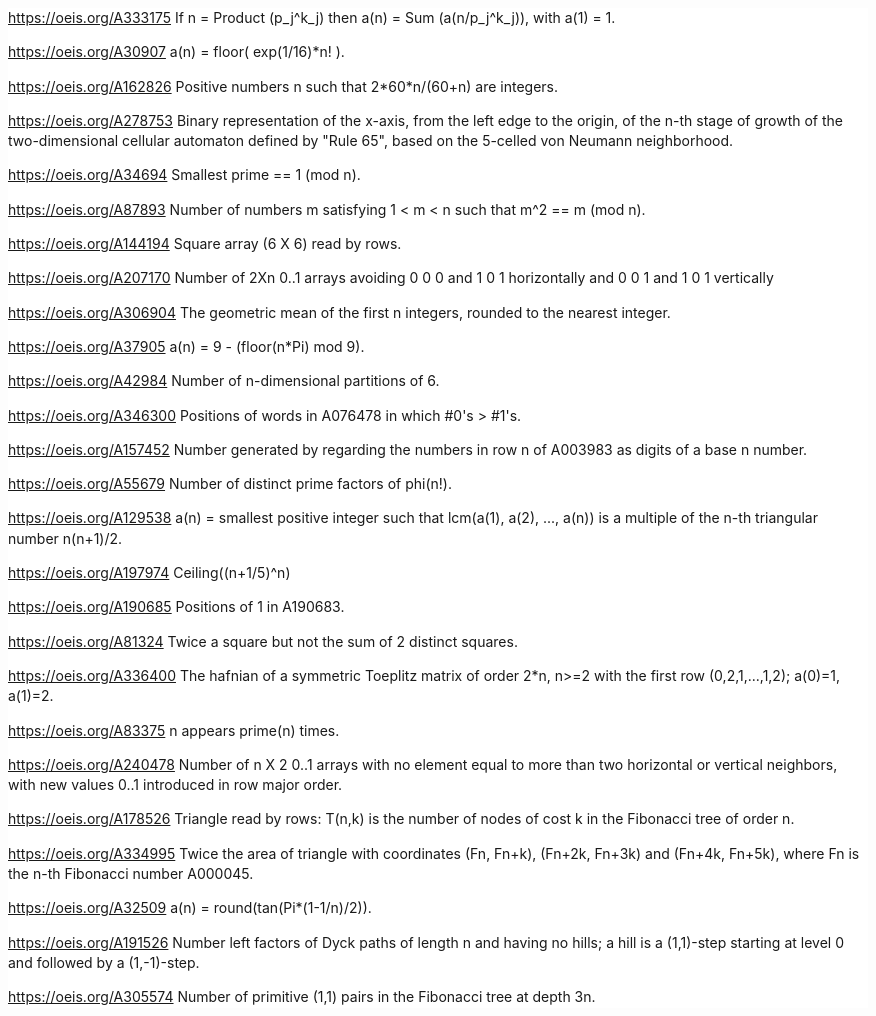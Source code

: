 https://oeis.org/A333175 If n = Product (p_j^k_j) then a(n) = Sum (a(n/p_j^k_j)), with a(1) = 1.

https://oeis.org/A30907 a(n) = floor( exp(1/16)\*n! ).

https://oeis.org/A162826 Positive numbers n such that 2\*60\*n/(60+n) are integers.

https://oeis.org/A278753 Binary representation of the x-axis, from the left edge to the origin, of the n-th stage of growth of the two-dimensional cellular automaton defined by "Rule 65", based on the 5-celled von Neumann neighborhood.

https://oeis.org/A34694 Smallest prime == 1 (mod n).

https://oeis.org/A87893 Number of numbers m satisfying 1 < m < n such that m^2 == m (mod n).

https://oeis.org/A144194 Square array (6 X 6) read by rows.

https://oeis.org/A207170 Number of 2Xn 0..1 arrays avoiding 0 0 0 and 1 0 1 horizontally and 0 0 1 and 1 0 1 vertically

https://oeis.org/A306904 The geometric mean of the first n integers, rounded to the nearest integer.

https://oeis.org/A37905 a(n) = 9 - (floor(n\*Pi) mod 9).

https://oeis.org/A42984 Number of n-dimensional partitions of 6.

https://oeis.org/A346300 Positions of words in A076478 in which #0's > #1's.

https://oeis.org/A157452 Number generated by regarding the numbers in row n of A003983 as digits of a base n number.

https://oeis.org/A55679 Number of distinct prime factors of phi(n!).

https://oeis.org/A129538 a(n) = smallest positive integer such that lcm(a(1), a(2), ..., a(n)) is a multiple of the n-th triangular number n(n+1)/2.

https://oeis.org/A197974 Ceiling((n+1/5)^n)

https://oeis.org/A190685 Positions of 1 in A190683.

https://oeis.org/A81324 Twice a square but not the sum of 2 distinct squares.

https://oeis.org/A336400 The hafnian of a symmetric Toeplitz matrix of order 2\*n, n>=2 with the first row (0,2,1,...,1,2); a(0)=1, a(1)=2.

https://oeis.org/A83375 n appears prime(n) times.

https://oeis.org/A240478 Number of n X 2 0..1 arrays with no element equal to more than two horizontal or vertical neighbors, with new values 0..1 introduced in row major order.

https://oeis.org/A178526 Triangle read by rows: T(n,k) is the number of nodes of cost k in the Fibonacci tree of order n.

https://oeis.org/A334995 Twice the area of triangle with coordinates (Fn, Fn+k), (Fn+2k, Fn+3k) and (Fn+4k, Fn+5k), where Fn is the n-th Fibonacci number A000045.

https://oeis.org/A32509 a(n) = round(tan(Pi\*(1-1/n)/2)).

https://oeis.org/A191526 Number left factors of Dyck paths of length n and having no hills; a hill is a (1,1)-step starting at level 0 and followed by a (1,-1)-step.

https://oeis.org/A305574 Number of primitive (1,1) pairs in the Fibonacci tree at depth 3n.
